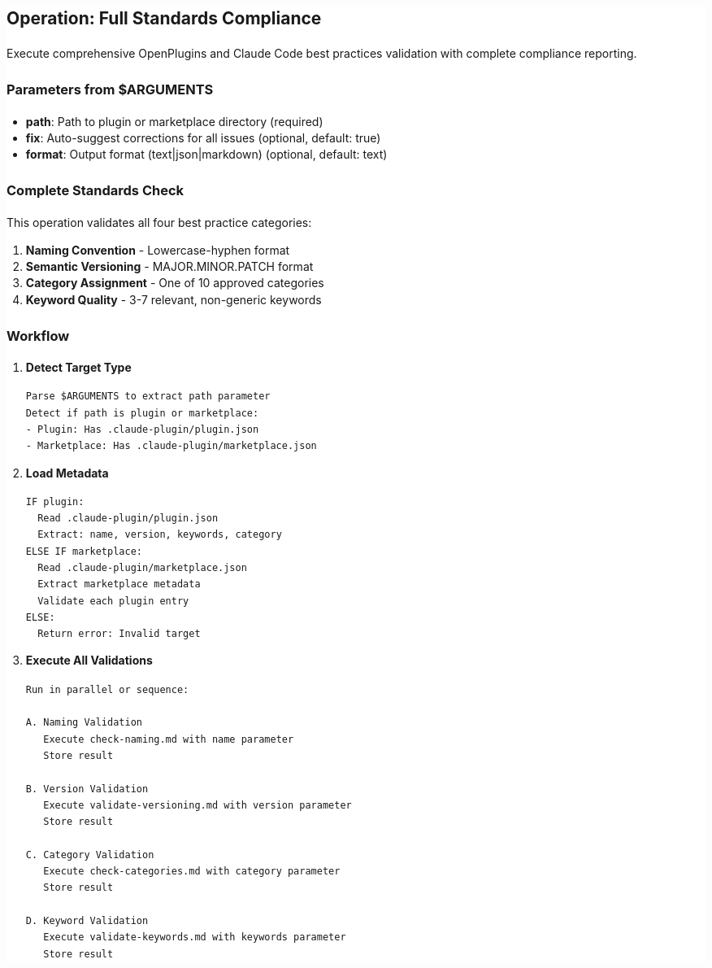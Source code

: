 ## Operation: Full Standards Compliance

Execute comprehensive OpenPlugins and Claude Code best practices validation with complete compliance reporting.

### Parameters from $ARGUMENTS

- **path**: Path to plugin or marketplace directory (required)
- **fix**: Auto-suggest corrections for all issues (optional, default: true)
- **format**: Output format (text|json|markdown) (optional, default: text)

### Complete Standards Check

This operation validates all four best practice categories:

1. **Naming Convention** - Lowercase-hyphen format
2. **Semantic Versioning** - MAJOR.MINOR.PATCH format
3. **Category Assignment** - One of 10 approved categories
4. **Keyword Quality** - 3-7 relevant, non-generic keywords

### Workflow

1. **Detect Target Type**
   ```
   Parse $ARGUMENTS to extract path parameter
   Detect if path is plugin or marketplace:
   - Plugin: Has .claude-plugin/plugin.json
   - Marketplace: Has .claude-plugin/marketplace.json
   ```

2. **Load Metadata**
   ```
   IF plugin:
     Read .claude-plugin/plugin.json
     Extract: name, version, keywords, category
   ELSE IF marketplace:
     Read .claude-plugin/marketplace.json
     Extract marketplace metadata
     Validate each plugin entry
   ELSE:
     Return error: Invalid target
   ```

3. **Execute All Validations**
   ```
   Run in parallel or sequence:

   A. Naming Validation
      Execute check-naming.md with name parameter
      Store result

   B. Version Validation
      Execute validate-versioning.md with version parameter
      Store result

   C. Category Validation
      Execute check-categories.md with category parameter
      Store result

   D. Keyword Validation
      Execute validate-keywords.md with keywords parameter
      Store result
   ```
